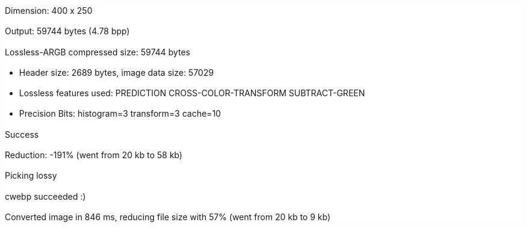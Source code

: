Dimension: 400 x 250

Output:    59744 bytes (4.78 bpp)

Lossless-ARGB compressed size: 59744 bytes

  * Header size: 2689 bytes, image data size: 57029

  * Lossless features used: PREDICTION CROSS-COLOR-TRANSFORM SUBTRACT-GREEN

  * Precision Bits: histogram=3 transform=3 cache=10


Success

Reduction: -191% (went from 20 kb to 58 kb)


Picking lossy

cwebp succeeded :)


Converted image in 846 ms, reducing file size with 57% (went from 20 kb to 9 kb)

